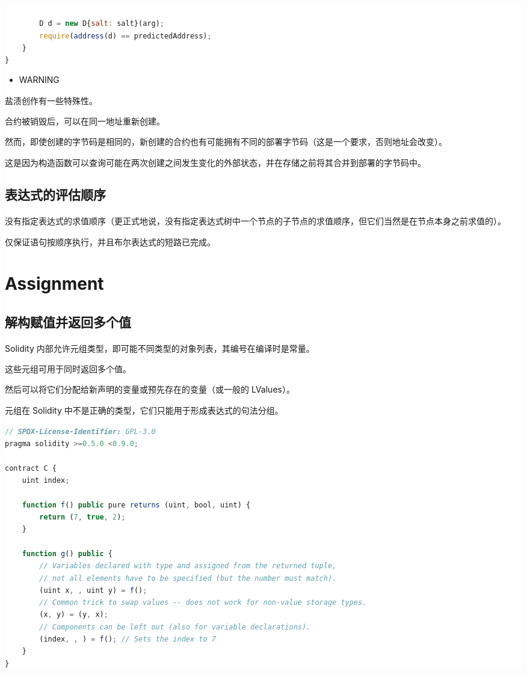 ```js

        D d = new D{salt: salt}(arg);
        require(address(d) == predictedAddress);
    }
}
```

- WARNING

盐渍创作有一些特殊性。 

合约被销毁后，可以在同一地址重新创建。 

然而，即使创建的字节码是相同的，新创建的合约也有可能拥有不同的部署字节码（这是一个要求，否则地址会改变）。 

这是因为构造函数可以查询可能在两次创建之间发生变化的外部状态，并在存储之前将其合并到部署的字节码中。

## 表达式的评估顺序

没有指定表达式的求值顺序（更正式地说，没有指定表达式树中一个节点的子节点的求值顺序，但它们当然是在节点本身之前求值的）。 

仅保证语句按顺序执行，并且布尔表达式的短路已完成。

# Assignment

## 解构赋值并返回多个值

Solidity 内部允许元组类型，即可能不同类型的对象列表，其编号在编译时是常量。 

这些元组可用于同时返回多个值。 

然后可以将它们分配给新声明的变量或预先存在的变量（或一般的 LValues）。

元组在 Solidity 中不是正确的类型，它们只能用于形成表达式的句法分组。

```js
// SPDX-License-Identifier: GPL-3.0
pragma solidity >=0.5.0 <0.9.0;

contract C {
    uint index;

    function f() public pure returns (uint, bool, uint) {
        return (7, true, 2);
    }

    function g() public {
        // Variables declared with type and assigned from the returned tuple,
        // not all elements have to be specified (but the number must match).
        (uint x, , uint y) = f();
        // Common trick to swap values -- does not work for non-value storage types.
        (x, y) = (y, x);
        // Components can be left out (also for variable declarations).
        (index, , ) = f(); // Sets the index to 7
    }
}
```
